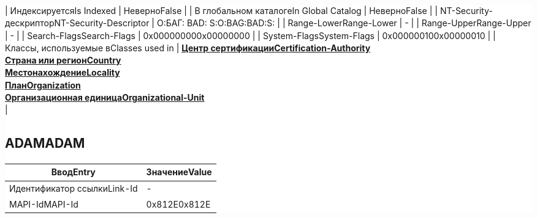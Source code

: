 | <span data-ttu-id="a1cb4-170">Индексируется</span><span class="sxs-lookup"><span data-stu-id="a1cb4-170">Is Indexed</span></span>             | <span data-ttu-id="a1cb4-171">Неверно</span><span class="sxs-lookup"><span data-stu-id="a1cb4-171">False</span></span>                                                                                                                                                                                                                                                                     |
| <span data-ttu-id="a1cb4-172">В глобальном каталоге</span><span class="sxs-lookup"><span data-stu-id="a1cb4-172">In Global Catalog</span></span>      | <span data-ttu-id="a1cb4-173">Неверно</span><span class="sxs-lookup"><span data-stu-id="a1cb4-173">False</span></span>                                                                                                                                                                                                                                                                     |
| <span data-ttu-id="a1cb4-174">NT-Security-дескриптор</span><span class="sxs-lookup"><span data-stu-id="a1cb4-174">NT-Security-Descriptor</span></span> | <span data-ttu-id="a1cb4-175">О:БАГ: BAD: S:</span><span class="sxs-lookup"><span data-stu-id="a1cb4-175">O:BAG:BAD:S:</span></span>                                                                                                                                                                                                                                                              |
| <span data-ttu-id="a1cb4-176">Range-Lower</span><span class="sxs-lookup"><span data-stu-id="a1cb4-176">Range-Lower</span></span>            | \-                                                                                                                                                                                                                                                                        |
| <span data-ttu-id="a1cb4-177">Range-Upper</span><span class="sxs-lookup"><span data-stu-id="a1cb4-177">Range-Upper</span></span>            | \-                                                                                                                                                                                                                                                                        |
| <span data-ttu-id="a1cb4-178">Search-Flags</span><span class="sxs-lookup"><span data-stu-id="a1cb4-178">Search-Flags</span></span>           | <span data-ttu-id="a1cb4-179">0x00000000</span><span class="sxs-lookup"><span data-stu-id="a1cb4-179">0x00000000</span></span>                                                                                                                                                                                                                                                                |
| <span data-ttu-id="a1cb4-180">System-Flags</span><span class="sxs-lookup"><span data-stu-id="a1cb4-180">System-Flags</span></span>           | <span data-ttu-id="a1cb4-181">0x00000010</span><span class="sxs-lookup"><span data-stu-id="a1cb4-181">0x00000010</span></span>                                                                                                                                                                                                                                                                |
| <span data-ttu-id="a1cb4-182">Классы, используемые в</span><span class="sxs-lookup"><span data-stu-id="a1cb4-182">Classes used in</span></span>        | [<span data-ttu-id="a1cb4-183">**Центр сертификации**</span><span class="sxs-lookup"><span data-stu-id="a1cb4-183">**Certification-Authority**</span></span>](c-certificationauthority.md)<br/> [<span data-ttu-id="a1cb4-184">**Страна или регион**</span><span class="sxs-lookup"><span data-stu-id="a1cb4-184">**Country**</span></span>](c-country.md)<br/> [<span data-ttu-id="a1cb4-185">**Местонахождение**</span><span class="sxs-lookup"><span data-stu-id="a1cb4-185">**Locality**</span></span>](c-locality.md)<br/> [<span data-ttu-id="a1cb4-186">**План**</span><span class="sxs-lookup"><span data-stu-id="a1cb4-186">**Organization**</span></span>](c-organization.md)<br/> [<span data-ttu-id="a1cb4-187">**Организационная единица**</span><span class="sxs-lookup"><span data-stu-id="a1cb4-187">**Organizational-Unit**</span></span>](c-organizationalunit.md)<br/> |



## <a name="adam"></a><span data-ttu-id="a1cb4-188">ADAM</span><span class="sxs-lookup"><span data-stu-id="a1cb4-188">ADAM</span></span>



| <span data-ttu-id="a1cb4-189">Ввод</span><span class="sxs-lookup"><span data-stu-id="a1cb4-189">Entry</span></span> | <span data-ttu-id="a1cb4-190">Значение</span><span class="sxs-lookup"><span data-stu-id="a1cb4-190">Value</span></span> |
|------------------------|----------------------------------------------------------------------------------------------------------------------------------------------------------------------------------------------------|
| <span data-ttu-id="a1cb4-191">Идентификатор ссылки</span><span class="sxs-lookup"><span data-stu-id="a1cb4-191">Link-Id</span></span>                | \-                                                                                                                                                                                                 |
| <span data-ttu-id="a1cb4-192">MAPI-Id</span><span class="sxs-lookup"><span data-stu-id="a1cb4-192">MAPI-Id</span></span>                | <span data-ttu-id="a1cb4-193">0x812E</span><span class="sxs-lookup"><span data-stu-id="a1cb4-193">0x812E</span></span>                                                                                                                                                                                             |